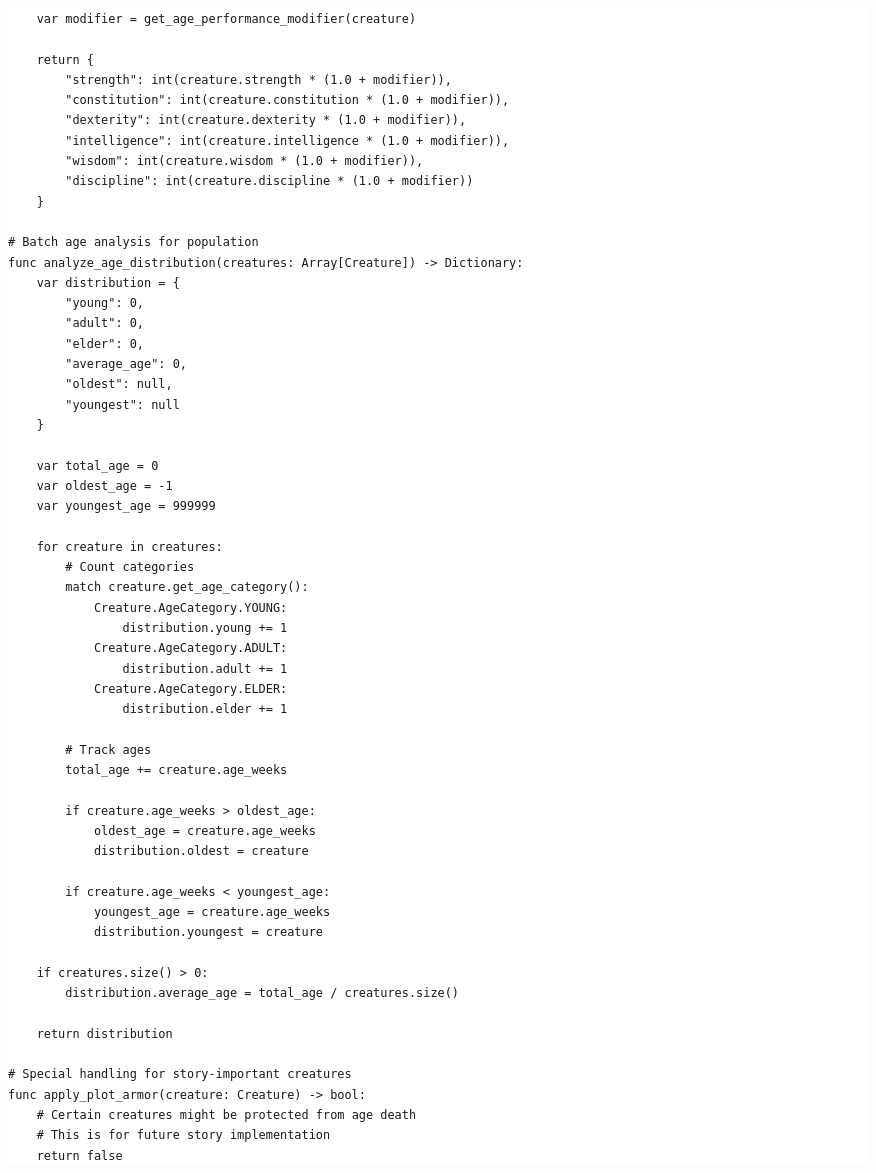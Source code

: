 ```gdscript
    var modifier = get_age_performance_modifier(creature)

    return {
        "strength": int(creature.strength * (1.0 + modifier)),
        "constitution": int(creature.constitution * (1.0 + modifier)),
        "dexterity": int(creature.dexterity * (1.0 + modifier)),
        "intelligence": int(creature.intelligence * (1.0 + modifier)),
        "wisdom": int(creature.wisdom * (1.0 + modifier)),
        "discipline": int(creature.discipline * (1.0 + modifier))
    }

# Batch age analysis for population
func analyze_age_distribution(creatures: Array[Creature]) -> Dictionary:
    var distribution = {
        "young": 0,
        "adult": 0,
        "elder": 0,
        "average_age": 0,
        "oldest": null,
        "youngest": null
    }

    var total_age = 0
    var oldest_age = -1
    var youngest_age = 999999

    for creature in creatures:
        # Count categories
        match creature.get_age_category():
            Creature.AgeCategory.YOUNG:
                distribution.young += 1
            Creature.AgeCategory.ADULT:
                distribution.adult += 1
            Creature.AgeCategory.ELDER:
                distribution.elder += 1

        # Track ages
        total_age += creature.age_weeks

        if creature.age_weeks > oldest_age:
            oldest_age = creature.age_weeks
            distribution.oldest = creature

        if creature.age_weeks < youngest_age:
            youngest_age = creature.age_weeks
            distribution.youngest = creature

    if creatures.size() > 0:
        distribution.average_age = total_age / creatures.size()

    return distribution

# Special handling for story-important creatures
func apply_plot_armor(creature: Creature) -> bool:
    # Certain creatures might be protected from age death
    # This is for future story implementation
    return false
```
